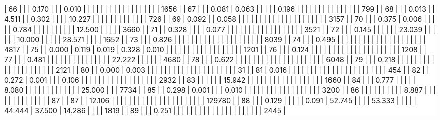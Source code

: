 |    66 |         |         |   0.170 |         |         |   0.010 |         |         |         |         |         |         |         |         |         |         |         |         |         |         |         |         |         |    1656 |
|    67 |         |         |   0.081 |   0.063 |         |         |         |         |   0.196 |         |         |         |         |         |         |         |         |         |         |         |         |         |         |     799 |
|    68 |         |         |   0.013 |         |   4.511 |         |   0.302 |         |         |         |  10.227 |         |         |         |         |         |         |         |         |         |         |         |         |     726 |
|    69 |   0.092 |         |   0.058 |         |         |         |         |         |         |         |         |         |         |         |         |         |         |         |         |         |         |         |         |    3157 |
|    70 |         |         |   0.375 |   0.006 |         |         |         |         |   0.784 |         |         |         |         |         |         |         |         |         |  12.500 |         |         |         |         |    3660 |
|    71 |         |   0.328 |         |         |         |   0.077 |         |         |         |         |         |         |         |         |         |         |         |         |         |         |         |         |         |    3521 |
|    72 |         |         |   0.145 |         |         |         |         |         |  23.039 |         |         |         |         |         |  10.000 |         |         |         |         |  28.571 |         |         |         |    1652 |
|    73 |         |         |   0.826 |         |         |         |         |         |         |         |         |         |         |         |         |         |         |         |         |         |         |         |         |    8039 |
|    74 |         |         |   0.495 |         |         |         |         |         |         |         |         |         |         |         |         |         |         |         |         |         |         |         |         |    4817 |
|    75 |         |   0.000 |   0.119 |   0.019 |   0.328 |   0.010 |         |         |         |         |         |         |         |         |         |         |         |         |         |         |         |         |         |    1201 |
|    76 |         |         |   0.124 |         |         |         |         |         |         |         |         |         |         |         |         |         |         |         |         |         |         |         |         |    1208 |
|    77 |         |         |   0.481 |         |         |         |         |         |         |         |         |         |         |         |         |         |         |  22.222 |         |         |         |         |         |    4680 |
|    78 |         |         |   0.622 |         |         |         |         |         |         |         |         |         |         |         |         |         |         |         |         |         |         |         |         |    6048 |
|    79 |         |         |   0.218 |         |         |         |         |         |         |         |         |         |         |         |         |         |         |         |         |         |         |         |         |    2121 |
|    80 |         |   0.000 |   0.003 |         |         |         |         |         |         |         |         |         |         |         |         |         |         |         |         |         |         |         |         |      31 |
|    81 |   0.016 |         |         |         |         |         |         |         |         |         |         |         |         |         |         |         |         |         |         |         |         |         |         |     454 |
|    82 |         |   0.272 |   0.001 |         |         |   0.106 |         |         |         |         |         |         |         |         |         |         |         |         |         |         |         |         |         |    2932 |
|    83 |         |         |         |         |         |  15.942 |         |         |         |         |         |         |         |         |         |         |         |         |         |         |         |         |         |    1660 |
|    84 |         |         |   0.777 |         |         |         |         |   8.080 |         |         |         |         |         |         |         |         |         |         |         |         |  25.000 |         |         |    7734 |
|    85 |         |   0.298 |   0.001 |         |         |   0.010 |         |         |         |         |         |         |         |         |         |         |         |         |         |         |         |         |         |    3200 |
|    86 |         |         |         |         |         |         |         |         |         |   8.887 |         |         |         |         |         |         |         |         |         |         |         |         |         |      87 |
|    87 |         |  12.106 |         |         |         |         |         |         |         |         |         |         |         |         |         |         |         |         |         |         |         |         |         |  129780 |
|    88 |         |         |   0.129 |         |         |         |         |   0.091 |  52.745 |         |         |         |  53.333 |         |         |         |         |  44.444 |  37.500 |  14.286 |         |         |         |    1819 |
|    89 |         |         |   0.251 |         |         |         |         |         |         |         |         |         |         |         |         |         |         |         |         |         |         |         |         |    2445 |